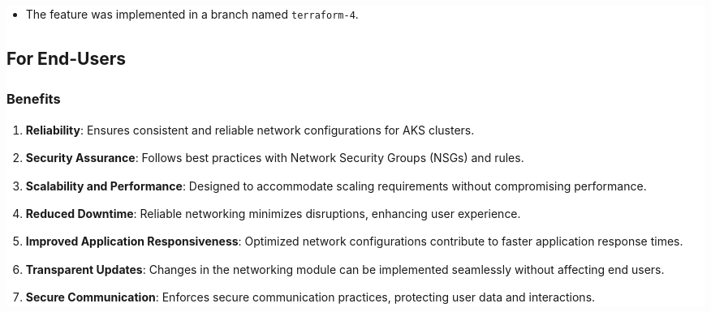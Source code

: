 - The feature was implemented in a branch named `terraform-4`.

## For End-Users

### Benefits

1. **Reliability**: Ensures consistent and reliable network configurations for AKS clusters.
  
2. **Security Assurance**: Follows best practices with Network Security Groups (NSGs) and rules.
  
3. **Scalability and Performance**: Designed to accommodate scaling requirements without compromising performance.
  
4. **Reduced Downtime**: Reliable networking minimizes disruptions, enhancing user experience.
  
5. **Improved Application Responsiveness**: Optimized network configurations contribute to faster application response times.
  
6. **Transparent Updates**: Changes in the networking module can be implemented seamlessly without affecting end users.
  
7. **Secure Communication**: Enforces secure communication practices, protecting user data and interactions.


